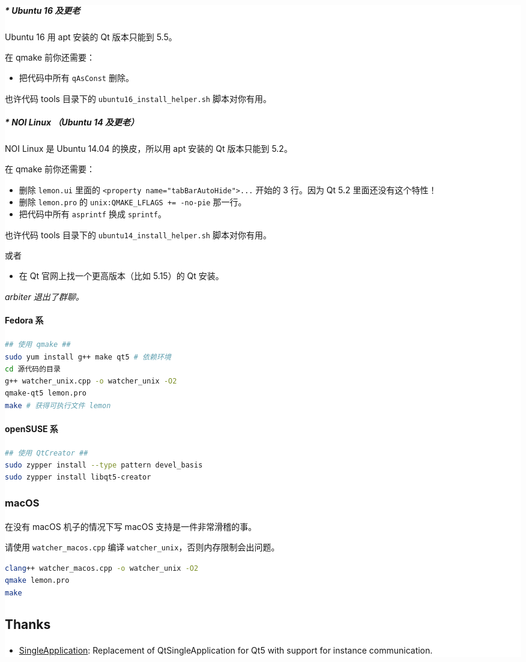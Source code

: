 ##### \* Ubuntu 16 及更老

Ubuntu 16 用 apt 安装的 Qt 版本只能到 5.5。

在 qmake 前你还需要：
-   把代码中所有 `qAsConst` 删除。

也许代码 tools 目录下的 `ubuntu16_install_helper.sh` 脚本对你有用。

##### \* NOI Linux （Ubuntu 14 及更老）

NOI Linux 是 Ubuntu 14.04 的换皮，所以用 apt 安装的 Qt 版本只能到 5.2。

在 qmake 前你还需要：
-   删除 `lemon.ui` 里面的 `<property name="tabBarAutoHide">...` 开始的 3 行。因为 Qt 5.2 里面还没有这个特性！
-   删除 `lemon.pro` 的 `unix:QMAKE_LFLAGS += -no-pie` 那一行。
-   把代码中所有 `asprintf` 换成 `sprintf`。

也许代码 tools 目录下的 `ubuntu14_install_helper.sh` 脚本对你有用。

或者
-   在 Qt 官网上找一个更高版本（比如 5.15）的 Qt 安装。

*arbiter 退出了群聊。*

#### Fedora 系

```bash
## 使用 qmake ##
sudo yum install g++ make qt5 # 依赖环境
cd 源代码的目录
g++ watcher_unix.cpp -o watcher_unix -O2
qmake-qt5 lemon.pro
make # 获得可执行文件 lemon
```

#### openSUSE 系

```bash
## 使用 QtCreator ##
sudo zypper install --type pattern devel_basis
sudo zypper install libqt5-creator
```

### macOS

在没有 macOS 机子的情况下写 macOS 支持是一件非常滑稽的事。

请使用 ``watcher_macos.cpp`` 编译 ``watcher_unix``，否则内存限制会出问题。

```bash
clang++ watcher_macos.cpp -o watcher_unix -O2
qmake lemon.pro
make
```

## Thanks

-   [SingleApplication](https://github.com/itay-grudev/SingleApplication): Replacement of QtSingleApplication for Qt5 with support for instance communication. 

